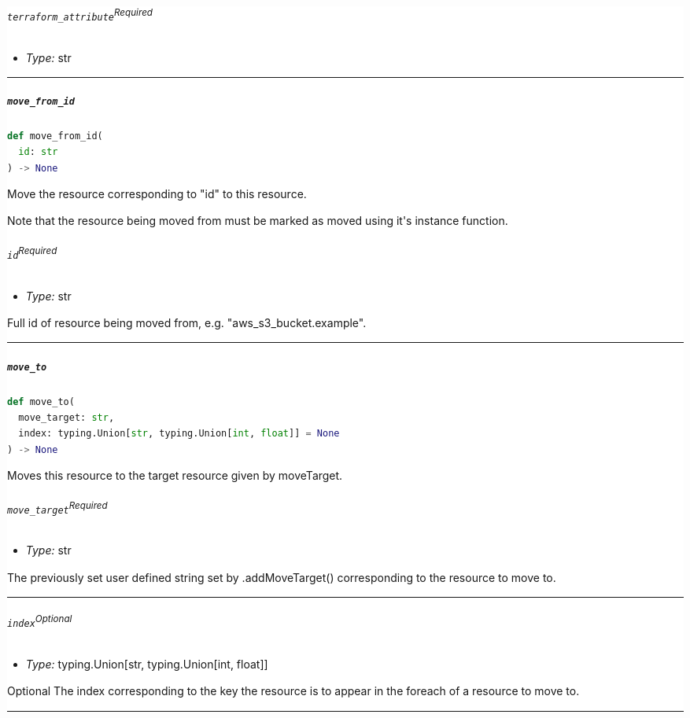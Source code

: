 ###### `terraform_attribute`<sup>Required</sup> <a name="terraform_attribute" id="@cdktf/provider-snowflake.view.View.interpolationForAttribute.parameter.terraformAttribute"></a>

- *Type:* str

---

##### `move_from_id` <a name="move_from_id" id="@cdktf/provider-snowflake.view.View.moveFromId"></a>

```python
def move_from_id(
  id: str
) -> None
```

Move the resource corresponding to "id" to this resource.

Note that the resource being moved from must be marked as moved using it's instance function.

###### `id`<sup>Required</sup> <a name="id" id="@cdktf/provider-snowflake.view.View.moveFromId.parameter.id"></a>

- *Type:* str

Full id of resource being moved from, e.g. "aws_s3_bucket.example".

---

##### `move_to` <a name="move_to" id="@cdktf/provider-snowflake.view.View.moveTo"></a>

```python
def move_to(
  move_target: str,
  index: typing.Union[str, typing.Union[int, float]] = None
) -> None
```

Moves this resource to the target resource given by moveTarget.

###### `move_target`<sup>Required</sup> <a name="move_target" id="@cdktf/provider-snowflake.view.View.moveTo.parameter.moveTarget"></a>

- *Type:* str

The previously set user defined string set by .addMoveTarget() corresponding to the resource to move to.

---

###### `index`<sup>Optional</sup> <a name="index" id="@cdktf/provider-snowflake.view.View.moveTo.parameter.index"></a>

- *Type:* typing.Union[str, typing.Union[int, float]]

Optional The index corresponding to the key the resource is to appear in the foreach of a resource to move to.

---